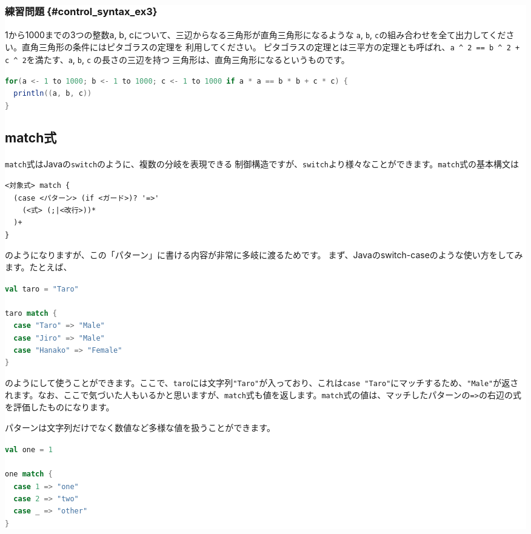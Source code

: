 ### 練習問題 {#control_syntax_ex3}

1から1000までの3つの整数a, b, cについて、三辺からなる三角形が直角三角形になるような
`a`, `b`, `c`の組み合わせを全て出力してください。直角三角形の条件にはピタゴラスの定理を
利用してください。 ピタゴラスの定理とは三平方の定理とも呼ばれ、`a ^ 2 == b ^ 2 + c ^ 2`を満たす、`a`, `b`, `c` の長さの三辺を持つ
三角形は、直角三角形になるというものです。



```scala
for(a <- 1 to 1000; b <- 1 to 1000; c <- 1 to 1000 if a * a == b * b + c * c) {
  println((a, b, c))
}
```



## match式

`match`式はJavaの`switch`のように、複数の分岐を表現できる
制御構造ですが、`switch`より様々なことができます。`match`式の基本構文は

```
<対象式> match {
  (case <パターン> (if <ガード>)? '=>'
    (<式> (;|<改行>))*
  )+
}
```

のようになりますが、この「パターン」に書ける内容が非常に多岐に渡るためです。
まず、Javaのswitch-caseのような使い方をしてみます。たとえば、

```scala mdoc:nest
val taro = "Taro"

taro match {
  case "Taro" => "Male"
  case "Jiro" => "Male"
  case "Hanako" => "Female"
}
```

のようにして使うことができます。ここで、`taro`には文字列`"Taro"`が入っており、これは`case "Taro"`にマッチするため、`"Male"`が返されます。なお、ここで気づいた人もいるかと思いますが、`match`式も値を返します。`match`式の値は、マッチしたパターンの`=>`の右辺の式を評価したものになります。

パターンは文字列だけでなく数値など多様な値を扱うことができます。

```scala mdoc:nest
val one = 1

one match {
  case 1 => "one"
  case 2 => "two"
  case _ => "other"
}
```
